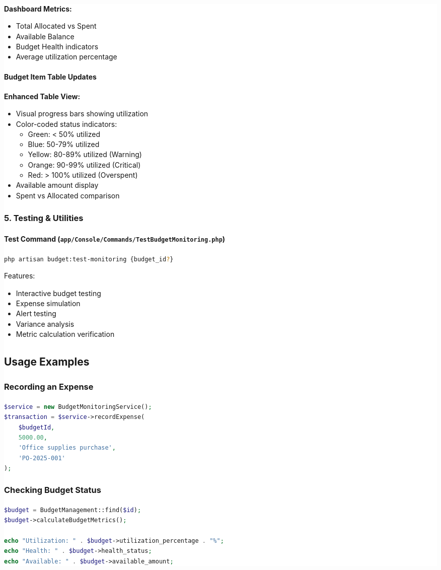 **Dashboard Metrics:**
- Total Allocated vs Spent
- Available Balance
- Budget Health indicators
- Average utilization percentage

#### Budget Item Table Updates
**Enhanced Table View:**
- Visual progress bars showing utilization
- Color-coded status indicators:
  - Green: < 50% utilized
  - Blue: 50-79% utilized
  - Yellow: 80-89% utilized (Warning)
  - Orange: 90-99% utilized (Critical)
  - Red: > 100% utilized (Overspent)
- Available amount display
- Spent vs Allocated comparison

### 5. Testing & Utilities

#### Test Command (`app/Console/Commands/TestBudgetMonitoring.php`)
```bash
php artisan budget:test-monitoring {budget_id?}
```
Features:
- Interactive budget testing
- Expense simulation
- Alert testing
- Variance analysis
- Metric calculation verification

## Usage Examples

### Recording an Expense
```php
$service = new BudgetMonitoringService();
$transaction = $service->recordExpense(
    $budgetId, 
    5000.00, 
    'Office supplies purchase', 
    'PO-2025-001'
);
```

### Checking Budget Status
```php
$budget = BudgetManagement::find($id);
$budget->calculateBudgetMetrics();

echo "Utilization: " . $budget->utilization_percentage . "%";
echo "Health: " . $budget->health_status;
echo "Available: " . $budget->available_amount;
```
